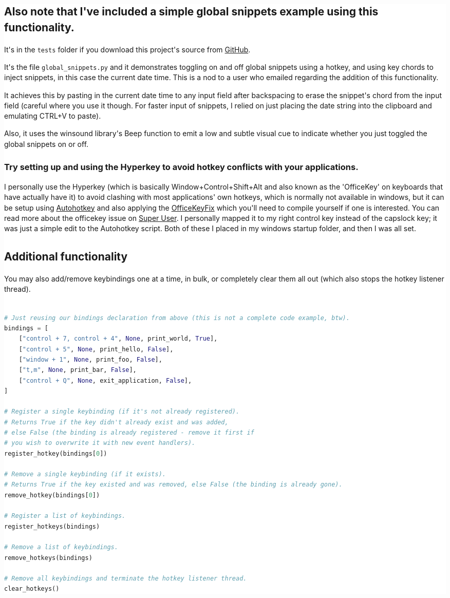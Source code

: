 ## Also note that I've included a simple global snippets example using this functionality.
It's in the `tests` folder if you download this project's source from [GitHub](https://github.com/btsdev/global_hotkeys).

It's the file `global_snippets.py` and it demonstrates toggling on and off global snippets using a hotkey, and using key chords to inject snippets, in this case the current date time. This is a nod to a user who emailed regarding the addition of this functionality.

It achieves this by pasting in the current date time to any input field after backspacing to erase the snippet's chord from the input field (careful where you use it though. For faster input of snippets, I relied on just placing the date string into the clipboard and emulating CTRL+V to paste).

Also, it uses the winsound library's Beep function to emit a low and subtle visual cue to indicate whether you just toggled the global snippets on or off.

### Try setting up and using the Hyperkey to avoid hotkey conflicts with your applications.
I personally use the Hyperkey (which is basically Window+Control+Shift+Alt and also known as the 'OfficeKey' on keyboards that have actually have it) to avoid clashing with most applications' own hotkeys, which is normally not available in windows, but it can be setup using [Autohotkey](https://stackoverflow.com/questions/40435980/how-to-emulate-hyper-key-in-windows-10-using-autohotkey) and also applying the [OfficeKeyFix](https://github.com/anthonyheddings/OfficeKeyFix) which you'll need to compile yourself if one is interested. You can read more about the officekey issue on [Super User](https://superuser.com/questions/1455857/how-to-disable-office-key-keyboard-shortcut-opening-office-app). I personally mapped it to my right control key instead of the capslock key; it was just a simple edit to the Autohotkey script. Both of these I placed in my windows startup folder, and then I was all set.

## Additional functionality

You may also add/remove keybindings one at a time, in bulk, or completely clear them all out (which also stops the hotkey listener thread).

```python

# Just reusing our bindings declaration from above (this is not a complete code example, btw).
bindings = [
    ["control + 7, control + 4", None, print_world, True],
    ["control + 5", None, print_hello, False],
    ["window + 1", None, print_foo, False],
    ["t,m", None, print_bar, False],
    ["control + Q", None, exit_application, False],
]

# Register a single keybinding (if it's not already registered). 
# Returns True if the key didn't already exist and was added, 
# else False (the binding is already registered - remove it first if 
# you wish to overwrite it with new event handlers).
register_hotkey(bindings[0])

# Remove a single keybinding (if it exists). 
# Returns True if the key existed and was removed, else False (the binding is already gone).
remove_hotkey(bindings[0])

# Register a list of keybindings.
register_hotkeys(bindings)

# Remove a list of keybindings.
remove_hotkeys(bindings)

# Remove all keybindings and terminate the hotkey listener thread.
clear_hotkeys()
```
